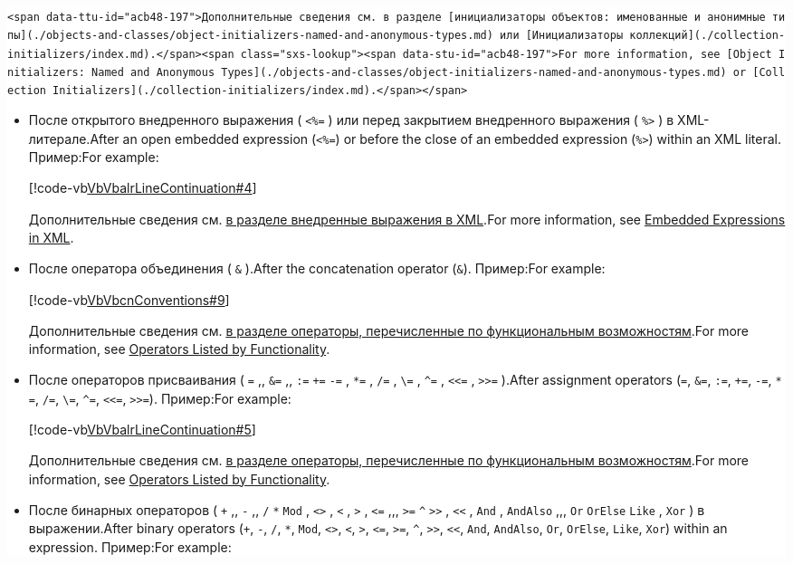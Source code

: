     <span data-ttu-id="acb48-197">Дополнительные сведения см. в разделе [инициализаторы объектов: именованные и анонимные типы](./objects-and-classes/object-initializers-named-and-anonymous-types.md) или [Инициализаторы коллекций](./collection-initializers/index.md).</span><span class="sxs-lookup"><span data-stu-id="acb48-197">For more information, see [Object Initializers: Named and Anonymous Types](./objects-and-classes/object-initializers-named-and-anonymous-types.md) or [Collection Initializers](./collection-initializers/index.md).</span></span>

- <span data-ttu-id="acb48-198">После открытого внедренного выражения ( `<%=` ) или перед закрытием внедренного выражения ( `%>` ) в XML-литерале.</span><span class="sxs-lookup"><span data-stu-id="acb48-198">After an open embedded expression (`<%=`) or before the close of an embedded expression (`%>`) within an XML literal.</span></span> <span data-ttu-id="acb48-199">Пример:</span><span class="sxs-lookup"><span data-stu-id="acb48-199">For example:</span></span>

   [!code-vb[VbVbalrLineContinuation#4](~/samples/snippets/visualbasic/VS_Snippets_VBCSharp/vbvbalrlinecontinuation/vb/module1.vb#4)]

   <span data-ttu-id="acb48-200">Дополнительные сведения см. [в разделе внедренные выражения в XML](./xml/embedded-expressions-in-xml.md).</span><span class="sxs-lookup"><span data-stu-id="acb48-200">For more information, see [Embedded Expressions in XML](./xml/embedded-expressions-in-xml.md).</span></span>

- <span data-ttu-id="acb48-201">После оператора объединения ( `&` ).</span><span class="sxs-lookup"><span data-stu-id="acb48-201">After the concatenation operator (`&`).</span></span> <span data-ttu-id="acb48-202">Пример:</span><span class="sxs-lookup"><span data-stu-id="acb48-202">For example:</span></span>

   [!code-vb[VbVbcnConventions#9](~/samples/snippets/visualbasic/VS_Snippets_VBCSharp/VbVbcnConventions/vb/Class1.vb#9)]

   <span data-ttu-id="acb48-203">Дополнительные сведения см. [в разделе операторы, перечисленные по функциональным возможностям](../../language-reference/operators/operators-listed-by-functionality.md).</span><span class="sxs-lookup"><span data-stu-id="acb48-203">For more information, see [Operators Listed by Functionality](../../language-reference/operators/operators-listed-by-functionality.md).</span></span>

- <span data-ttu-id="acb48-204">После операторов присваивания ( `=` ,, `&=` ,, `:=` `+=` `-=` , `*=` , `/=` , `\=` , `^=` , `<<=` , `>>=` ).</span><span class="sxs-lookup"><span data-stu-id="acb48-204">After assignment operators (`=`, `&=`, `:=`, `+=`, `-=`, `*=`, `/=`, `\=`, `^=`, `<<=`, `>>=`).</span></span> <span data-ttu-id="acb48-205">Пример:</span><span class="sxs-lookup"><span data-stu-id="acb48-205">For example:</span></span>

   [!code-vb[VbVbalrLineContinuation#5](~/samples/snippets/visualbasic/VS_Snippets_VBCSharp/vbvbalrlinecontinuation/vb/module1.vb#5)]

   <span data-ttu-id="acb48-206">Дополнительные сведения см. [в разделе операторы, перечисленные по функциональным возможностям](../../language-reference/operators/operators-listed-by-functionality.md).</span><span class="sxs-lookup"><span data-stu-id="acb48-206">For more information, see [Operators Listed by Functionality](../../language-reference/operators/operators-listed-by-functionality.md).</span></span>

- <span data-ttu-id="acb48-207">После бинарных операторов ( `+` ,, `-` ,, `/` `*` `Mod` , `<>` , `<` , `>` , `<=` ,,, `>=` `^` `>>` , `<<` , `And` , `AndAlso` ,,, `Or` `OrElse` `Like` , `Xor` ) в выражении.</span><span class="sxs-lookup"><span data-stu-id="acb48-207">After binary operators (`+`, `-`, `/`, `*`, `Mod`, `<>`, `<`, `>`, `<=`, `>=`, `^`, `>>`, `<<`, `And`, `AndAlso`, `Or`, `OrElse`, `Like`, `Xor`) within an expression.</span></span> <span data-ttu-id="acb48-208">Пример:</span><span class="sxs-lookup"><span data-stu-id="acb48-208">For example:</span></span>
